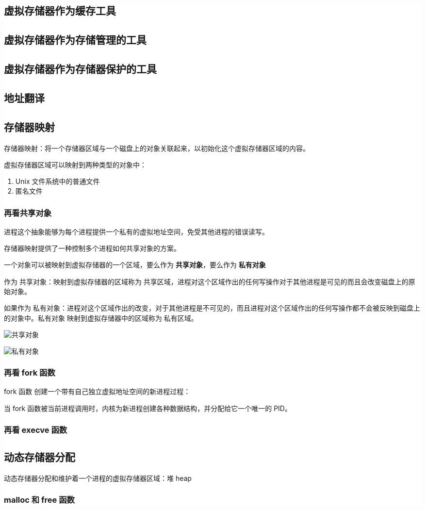 ## 虚拟存储器作为缓存工具

## 虚拟存储器作为存储管理的工具

## 虚拟存储器作为存储器保护的工具

## 地址翻译


## 存储器映射

存储器映射：将一个存储器区域与一个磁盘上的对象关联起来，以初始化这个虚拟存储器区域的内容。

虚拟存储器区域可以映射到两种类型的对象中：

1. Unix 文件系统中的普通文件
2. 匿名文件

### 再看共享对象

进程这个抽象能够为每个进程提供一个私有的虚拟地址空间，免受其他进程的错误读写。

存储器映射提供了一种控制多个进程如何共享对象的方案。

一个对象可以被映射到虚拟存储器的一个区域，要么作为 **共享对象**，要么作为 **私有对象**

作为 共享对象：映射到虚拟存储器的区域称为 共享区域，进程对这个区域作出的任何写操作对于其他进程是可见的而且会改变磁盘上的原始对象。

如果作为 私有对象：进程对这个区域作出的改变，对于其他进程是不可见的，而且进程对这个区域作出的任何写操作都不会被反映到磁盘上的对象中。私有对象 映射到虚拟存储器中的区域称为 私有区域。


![共享对象](https://raw.githubusercontent.com/fangmd/markdownphoto/master/src/共享对象.png)


![私有对象](https://raw.githubusercontent.com/fangmd/markdownphoto/master/src/私有对象.png)



### 再看 fork 函数

fork 函数 创建一个带有自己独立虚拟地址空间的新进程过程：

当 fork 函数被当前进程调用时，内核为新进程创建各种数据结构，并分配给它一个唯一的 PID。

### 再看 execve 函数


## 动态存储器分配

动态存储器分配和维护着一个进程的虚拟存储器区域：堆 heap


### malloc 和 free 函数
